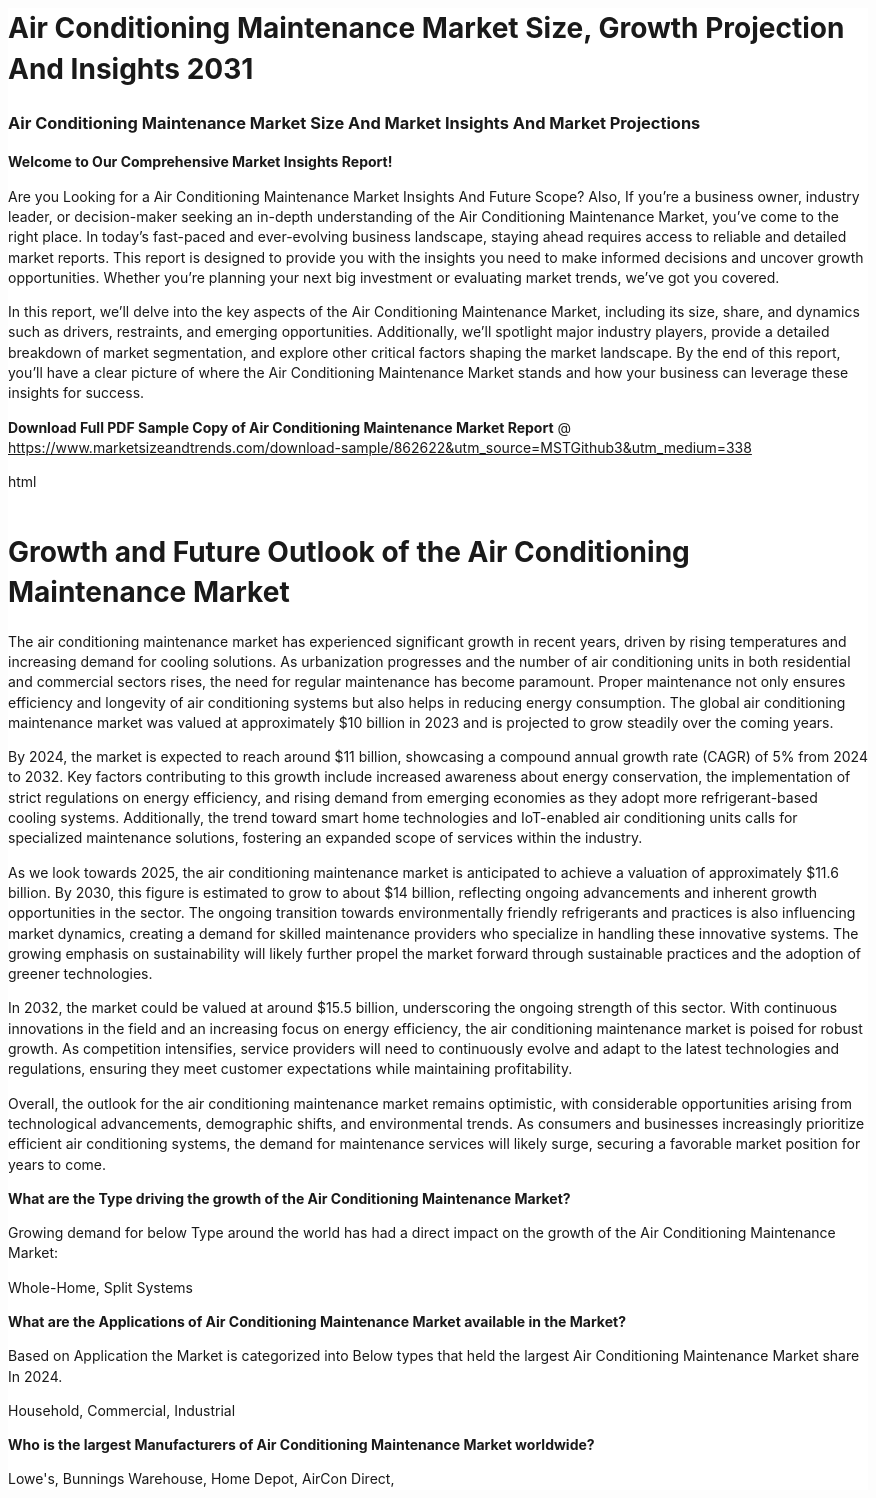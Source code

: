 <H1>Air Conditioning Maintenance Market Size, Growth Projection And Insights 2031</H1><div class="" data-test-id=""><h3><span class="">Air Conditioning Maintenance Market Size And Market Insights And Market Projections</span></h3></div><div class="" data-test-id=""><p><strong>Welcome to Our Comprehensive Market Insights Report!</strong></p><p>Are you Looking for a Air Conditioning Maintenance Market Insights And Future Scope? Also, If you&rsquo;re a business owner, industry leader, or decision-maker seeking an in-depth understanding of the Air Conditioning Maintenance Market, you&rsquo;ve come to the right place. In today&rsquo;s fast-paced and ever-evolving business landscape, staying ahead requires access to reliable and detailed market reports. This report is designed to provide you with the insights you need to make informed decisions and uncover growth opportunities. Whether you&rsquo;re planning your next big investment or evaluating market trends, we&rsquo;ve got you covered.</p><p>In this report, we&rsquo;ll delve into the key aspects of the Air Conditioning Maintenance Market, including its size, share, and dynamics such as drivers, restraints, and emerging opportunities. Additionally, we&rsquo;ll spotlight major industry players, provide a detailed breakdown of market segmentation, and explore other critical factors shaping the market landscape. By the end of this report, you&rsquo;ll have a clear picture of where the Air Conditioning Maintenance Market stands and how your business can leverage these insights for success.</p><p><strong>Download Full PDF Sample Copy of Air Conditioning Maintenance Market Report</strong> @ <a href="https://www.marketsizeandtrends.com/download-sample/862622&utm_source=MSTGithub3&utm_medium=338" target="_blank">https://www.marketsizeandtrends.com/download-sample/862622&utm_source=MSTGithub3&utm_medium=338</a></p></div><div class="" data-test-id=""><p><span class="">html<div> <h1>Growth and Future Outlook of the Air Conditioning Maintenance Market</h1> <p>The air conditioning maintenance market has experienced significant growth in recent years, driven by rising temperatures and increasing demand for cooling solutions. As urbanization progresses and the number of air conditioning units in both residential and commercial sectors rises, the need for regular maintenance has become paramount. Proper maintenance not only ensures efficiency and longevity of air conditioning systems but also helps in reducing energy consumption. The global air conditioning maintenance market was valued at approximately $10 billion in 2023 and is projected to grow steadily over the coming years.</p> <p>By 2024, the market is expected to reach around $11 billion, showcasing a compound annual growth rate (CAGR) of 5% from 2024 to 2032. Key factors contributing to this growth include increased awareness about energy conservation, the implementation of strict regulations on energy efficiency, and rising demand from emerging economies as they adopt more refrigerant-based cooling systems. Additionally, the trend toward smart home technologies and IoT-enabled air conditioning units calls for specialized maintenance solutions, fostering an expanded scope of services within the industry.</p> <p>As we look towards 2025, the air conditioning maintenance market is anticipated to achieve a valuation of approximately $11.6 billion. By 2030, this figure is estimated to grow to about $14 billion, reflecting ongoing advancements and inherent growth opportunities in the sector. The ongoing transition towards environmentally friendly refrigerants and practices is also influencing market dynamics, creating a demand for skilled maintenance providers who specialize in handling these innovative systems. The growing emphasis on sustainability will likely further propel the market forward through sustainable practices and the adoption of greener technologies.</p> <p>In 2032, the market could be valued at around $15.5 billion, underscoring the ongoing strength of this sector. With continuous innovations in the field and an increasing focus on energy efficiency, the air conditioning maintenance market is poised for robust growth. As competition intensifies, service providers will need to continuously evolve and adapt to the latest technologies and regulations, ensuring they meet customer expectations while maintaining profitability.</p> <p><strong></strong></p> <p>Overall, the outlook for the air conditioning maintenance market remains optimistic, with considerable opportunities arising from technological advancements, demographic shifts, and environmental trends. As consumers and businesses increasingly prioritize efficient air conditioning systems, the demand for maintenance services will likely surge, securing a favorable market position for years to come.</p></div></span></p><p><strong><span class="">What are the&nbsp;Type driving the growth of the Air Conditioning Maintenance Market?</span></strong></p></div><div class="" data-test-id=""><p><span class="">Growing demand for below Type around the world has had a direct impact on the growth of the Air Conditioning Maintenance Market:</span></p></div><div class="" data-test-id=""><p>Whole-Home, Split Systems</p><p><span class=""><strong>What are the&nbsp;Applications&nbsp;of Air Conditioning Maintenance Market available in the Market?</strong></span></p></div><div class="" data-test-id=""><p><span class="">Based on Application the Market is categorized into Below types that held the largest Air Conditioning Maintenance Market share In 2024.</span></p></div><div class="" data-test-id=""><p><span class="">Household, Commercial, Industrial</span></p><p><span class=""><strong>Who is the largest Manufacturers of Air Conditioning Maintenance Market worldwide?</strong></span></p></div><div class="" data-test-id=""><p><span class="">Lowe's, Bunnings Warehouse, Home Depot, AirCon Direct,
